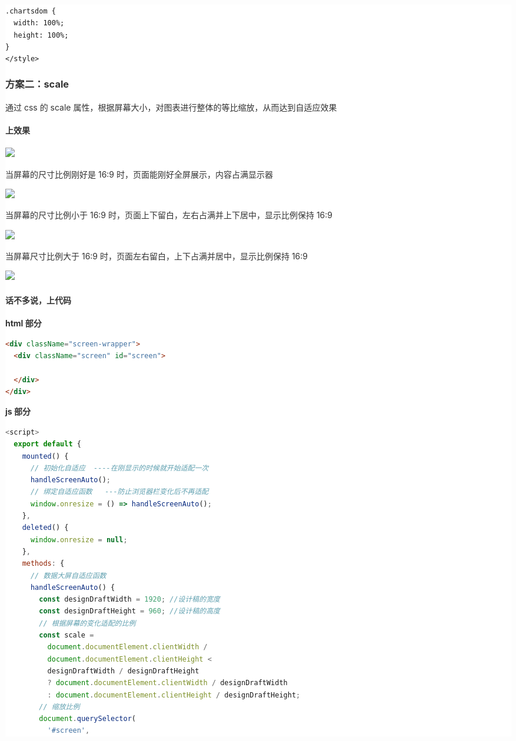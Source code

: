 ```vue
.chartsdom {
  width: 100%;
  height: 100%;
}
</style>
```

### <font style="color:rgb(51, 51, 51);">方案二：scale</font>
<font style="color:rgb(51, 51, 51);">通过 css 的 scale 属性，根据屏幕大小，对图表进行整体的等比缩放，从而达到自适应效果</font>

#### <font style="color:rgb(51, 51, 51);">上效果</font>
![](https://cdn.nlark.com/yuque/0/2024/jpeg/207857/1730191894827-fbaa678e-8e3e-4437-96ca-f7282e0b3961.jpeg)

<font style="color:rgb(51, 51, 51);">当屏幕的尺寸比例刚好是 16:9 时，页面能刚好全屏展示，内容占满显示器</font>

![](https://cdn.nlark.com/yuque/0/2024/jpeg/207857/1730191894310-e6f4e937-b6c0-4af0-97da-137a060fbee1.jpeg)

<font style="color:rgb(51, 51, 51);">当屏幕的尺寸比例小于 16:9 时，页面上下留白，左右占满并上下居中，显示比例保持 16:9</font>

![](https://cdn.nlark.com/yuque/0/2024/jpeg/207857/1730191897284-0251279a-9ed7-40ba-8825-9796fd4a6ad3.jpeg)

<font style="color:rgb(51, 51, 51);">当屏幕尺寸比例大于 16:9 时，页面左右留白，上下占满并居中，显示比例保持 16:9</font>

![](https://cdn.nlark.com/yuque/0/2024/jpeg/207857/1730191899252-282f2244-7711-41da-bd8c-31fad72e25b4.jpeg)

#### <font style="color:rgb(51, 51, 51);">话不多说，上代码</font>
**<font style="color:rgb(51, 51, 51);">html 部分</font>**

```html
<div className="screen-wrapper">
  <div className="screen" id="screen">

  </div>
</div>
```

**<font style="color:rgb(51, 51, 51);">js 部分</font>**

```javascript
<script>
  export default {
    mounted() {
      // 初始化自适应  ----在刚显示的时候就开始适配一次
      handleScreenAuto();
      // 绑定自适应函数   ---防止浏览器栏变化后不再适配
      window.onresize = () => handleScreenAuto();
    },
    deleted() {
      window.onresize = null;
    },
    methods: {
      // 数据大屏自适应函数
      handleScreenAuto() {
        const designDraftWidth = 1920; //设计稿的宽度
        const designDraftHeight = 960; //设计稿的高度
        // 根据屏幕的变化适配的比例
        const scale =
          document.documentElement.clientWidth /
          document.documentElement.clientHeight <
          designDraftWidth / designDraftHeight
          ? document.documentElement.clientWidth / designDraftWidth
          : document.documentElement.clientHeight / designDraftHeight;
        // 缩放比例
        document.querySelector(
          '#screen',
```